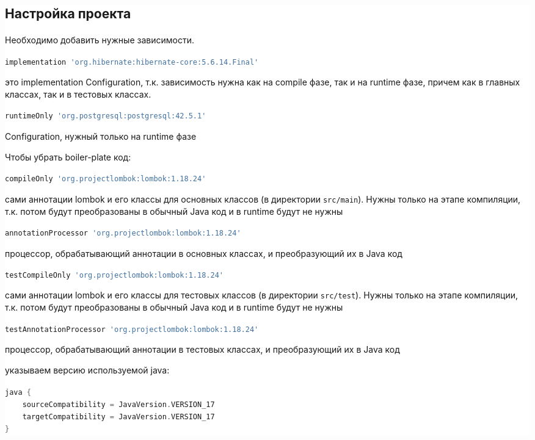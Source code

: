 ## Настройка проекта

Необходимо добавить нужные зависимости.

```groovy
implementation 'org.hibernate:hibernate-core:5.6.14.Final'
```

это implementation Configuration, т.к. зависимость нужна как на compile
фазе, так и на runtime фазе, причем как в главных классах, так и в тестовых
классах.

```groovy
runtimeOnly 'org.postgresql:postgresql:42.5.1'
```

Configuration, нужный только на runtime фазе

Чтобы убрать boiler-plate код:

```groovy
compileOnly 'org.projectlombok:lombok:1.18.24'
```

сами аннотации lombok и его классы для основных классов (в директории
`src/main`). Нужны только на этапе компиляции, т.к. потом будут
преобразованы
в обычный Java код и в runtime будут не нужны

```groovy
annotationProcessor 'org.projectlombok:lombok:1.18.24'
```

процессор, обрабатывающий аннотации в основных классах, и преобразующий их
в Java код

```groovy
testCompileOnly 'org.projectlombok:lombok:1.18.24'
```

сами аннотации lombok и его классы для тестовых классов (в директории
`src/test`). Нужны только на этапе компиляции, т.к. потом будут
преобразованы
в обычный Java код и в runtime будут не нужны

```groovy
testAnnotationProcessor 'org.projectlombok:lombok:1.18.24'
```

процессор, обрабатывающий аннотации в тестовых классах, и преобразующий их
в Java код

указываем версию используемой java:

```groovy
java {
    sourceCompatibility = JavaVersion.VERSION_17
    targetCompatibility = JavaVersion.VERSION_17
}
```
